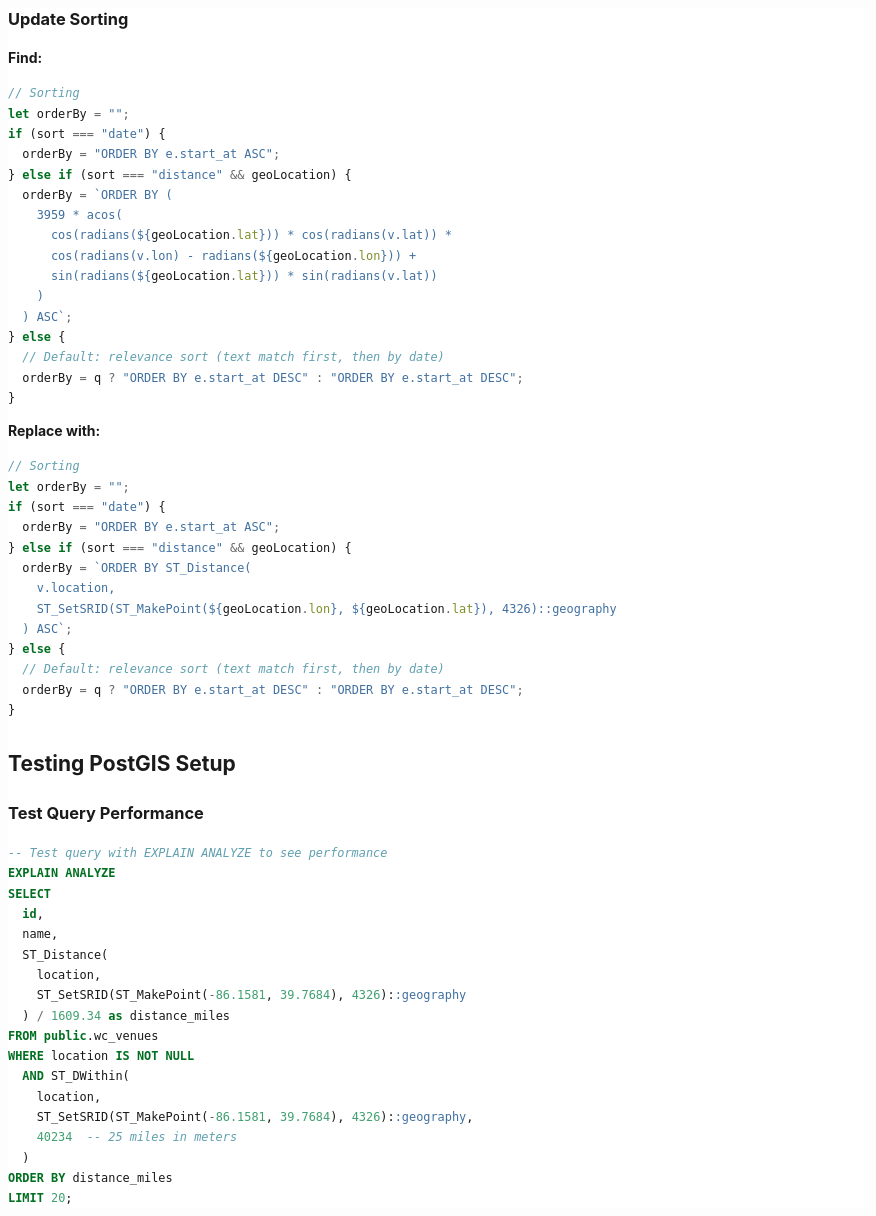 ### Update Sorting

**Find:**

```typescript
// Sorting
let orderBy = "";
if (sort === "date") {
  orderBy = "ORDER BY e.start_at ASC";
} else if (sort === "distance" && geoLocation) {
  orderBy = `ORDER BY (
    3959 * acos(
      cos(radians(${geoLocation.lat})) * cos(radians(v.lat)) * 
      cos(radians(v.lon) - radians(${geoLocation.lon})) + 
      sin(radians(${geoLocation.lat})) * sin(radians(v.lat))
    )
  ) ASC`;
} else {
  // Default: relevance sort (text match first, then by date)
  orderBy = q ? "ORDER BY e.start_at DESC" : "ORDER BY e.start_at DESC";
}
```

**Replace with:**

```typescript
// Sorting
let orderBy = "";
if (sort === "date") {
  orderBy = "ORDER BY e.start_at ASC";
} else if (sort === "distance" && geoLocation) {
  orderBy = `ORDER BY ST_Distance(
    v.location,
    ST_SetSRID(ST_MakePoint(${geoLocation.lon}, ${geoLocation.lat}), 4326)::geography
  ) ASC`;
} else {
  // Default: relevance sort (text match first, then by date)
  orderBy = q ? "ORDER BY e.start_at DESC" : "ORDER BY e.start_at DESC";
}
```

## Testing PostGIS Setup

### Test Query Performance

```sql
-- Test query with EXPLAIN ANALYZE to see performance
EXPLAIN ANALYZE
SELECT
  id,
  name,
  ST_Distance(
    location,
    ST_SetSRID(ST_MakePoint(-86.1581, 39.7684), 4326)::geography
  ) / 1609.34 as distance_miles
FROM public.wc_venues
WHERE location IS NOT NULL
  AND ST_DWithin(
    location,
    ST_SetSRID(ST_MakePoint(-86.1581, 39.7684), 4326)::geography,
    40234  -- 25 miles in meters
  )
ORDER BY distance_miles
LIMIT 20;
```
